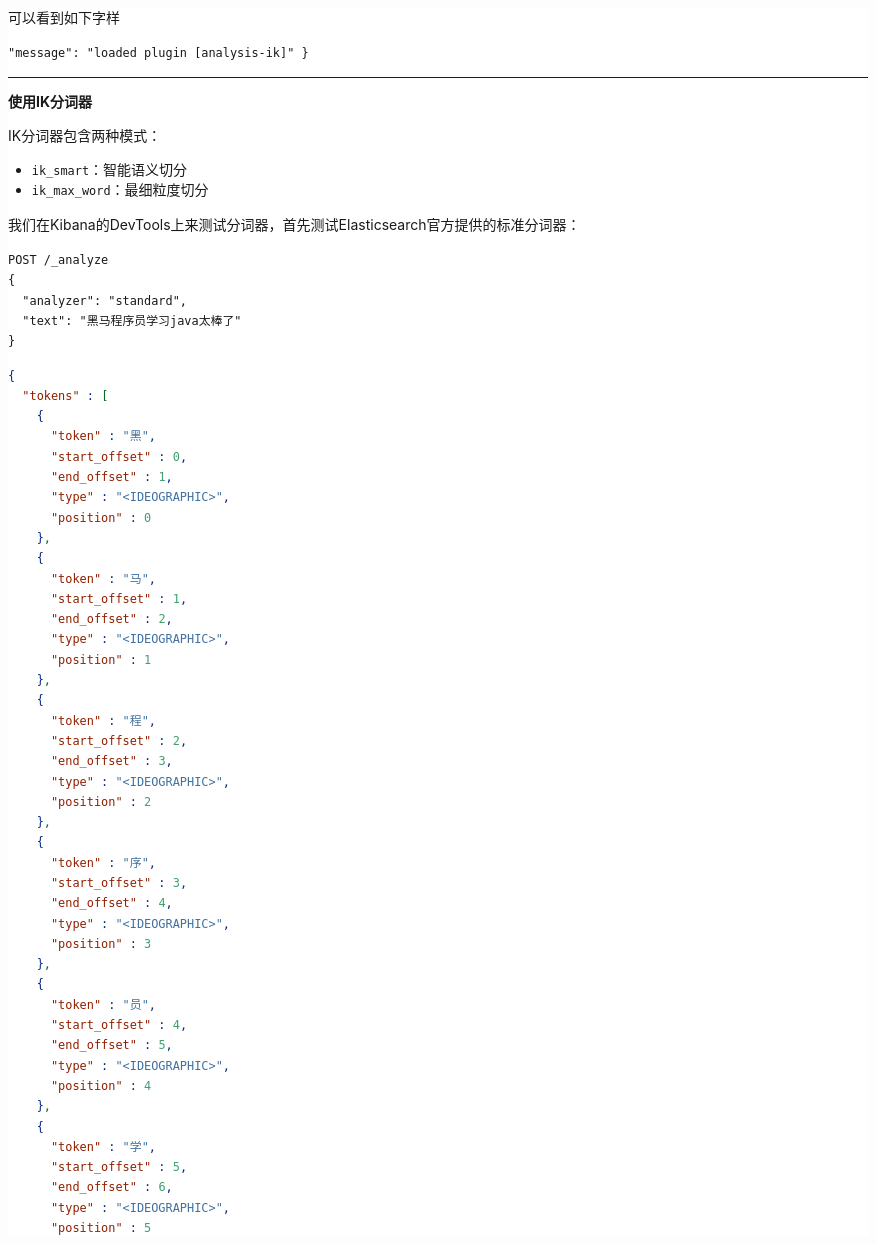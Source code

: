 可以看到如下字样
```log
"message": "loaded plugin [analysis-ik]" }
```


---

**使用IK分词器**

IK分词器包含两种模式：
-  `ik_smart`：智能语义切分
-  `ik_max_word`：最细粒度切分

我们在Kibana的DevTools上来测试分词器，首先测试Elasticsearch官方提供的标准分词器：
```
POST /_analyze
{
  "analyzer": "standard",
  "text": "黑马程序员学习java太棒了"
}
```

```json
{
  "tokens" : [
    {
      "token" : "黑",
      "start_offset" : 0,
      "end_offset" : 1,
      "type" : "<IDEOGRAPHIC>",
      "position" : 0
    },
    {
      "token" : "马",
      "start_offset" : 1,
      "end_offset" : 2,
      "type" : "<IDEOGRAPHIC>",
      "position" : 1
    },
    {
      "token" : "程",
      "start_offset" : 2,
      "end_offset" : 3,
      "type" : "<IDEOGRAPHIC>",
      "position" : 2
    },
    {
      "token" : "序",
      "start_offset" : 3,
      "end_offset" : 4,
      "type" : "<IDEOGRAPHIC>",
      "position" : 3
    },
    {
      "token" : "员",
      "start_offset" : 4,
      "end_offset" : 5,
      "type" : "<IDEOGRAPHIC>",
      "position" : 4
    },
    {
      "token" : "学",
      "start_offset" : 5,
      "end_offset" : 6,
      "type" : "<IDEOGRAPHIC>",
      "position" : 5
```